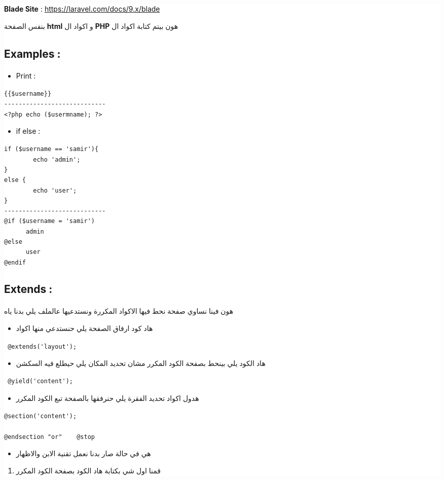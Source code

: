 **Blade Site** : https://laravel.com/docs/9.x/blade

   بنفس الصفحة **html** و اكواد ال **PHP**  هون بيتم كتابة اكواد ال 
  



## Examples :

- Print  :
>

    {{$username}} 
    ----------------------------
    <?php echo ($usermname); ?>

- if else  :
>

	if ($username == 'samir'){
		    echo 'admin';	
	}  
	else {  
			echo 'user';  
	}
    ----------------------------
	@if ($username = 'samir')  
		  admin
	@else  
		  user  
	@endif


## Extends :

 هون فينا نساوي صفحة نحط فيها الاكواد المكررة ونستدعيها عالملف يلي بدنا ياه

- هاد كود ارفاق الصفحة يلي حنستدعي منها اكواد
>

     @extends('layout');
     
- هاد الكود يلي بينحط بصفحة الكود المكرر مشان تحديد المكان يلي حيطلع فيه السكشن
>

     @yield('content');

- هدول اكواد تحديد الفقرة يلي حنرفقها بالصفحة تبع الكود المكرر
>

    @section('content');
     
    @endsection	"or"	@stop

- هي في حالة صار بدنا نعمل تقنية الابن والاظهار
	

1. قمنا اول شي بكتابة هاد الكود بصفحة الكود المكرر	

